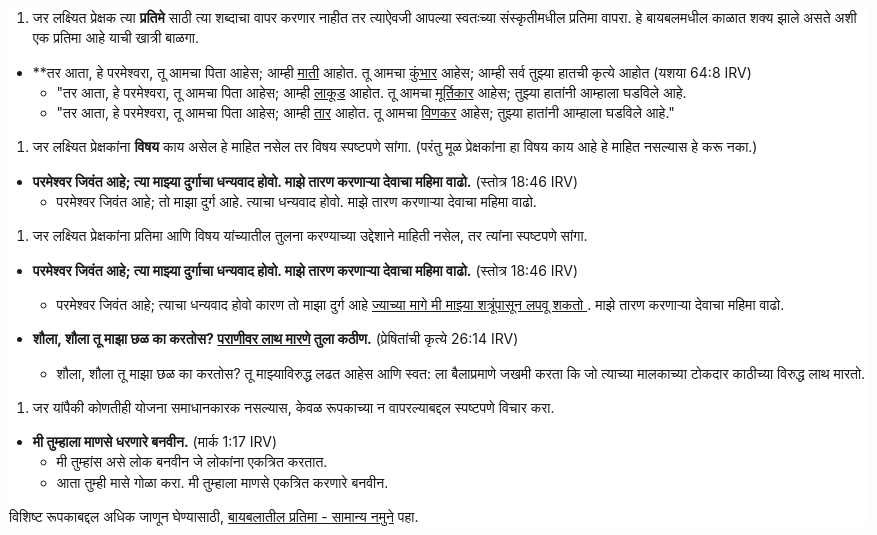 1. जर लक्ष्यित प्रेक्षक त्या **प्रतिमे** साठी त्या शब्दाचा वापर करणार नाहीत तर त्याऐवजी आपल्या स्वतःच्या संस्कृतीमधील प्रतिमा वापरा. हे बायबलमधील काळात शक्य झाले असते अशी एक प्रतिमा आहे याची खात्री बाळगा.

  * **तर आता, हे परमेश्वरा, तू आमचा पिता आहेस; आम्ही <u>माती</u> आहोत. तू आमचा <u>कुंभार</u> आहेस; आम्ही सर्व तुझ्या हातची कृत्ये आहोत (यशया 64:8 IRV)
      * "तर आता, हे परमेश्वरा, तू आमचा पिता आहेस; आम्ही <u>लाकूड</u> आहोत. तू आमचा <u> मूर्तिकार</u> आहेस; तुझ्या हातांनी आम्हाला घडविले आहे.
      * "तर आता, हे परमेश्वरा, तू आमचा पिता आहेस; आम्ही <u>तार</u> आहोत. तू आमचा <u> विणकर</u> आहेस; तुझ्या हातांनी आम्हाला घडविले आहे."

1. जर लक्ष्यित प्रेक्षकांना **विषय** काय असेल हे माहित नसेल तर विषय स्पष्टपणे सांगा. (परंतु मूळ प्रेक्षकांना हा विषय काय आहे हे माहित नसल्यास हे करू नका.)

  * **परमेश्वर जिवंत आहे; त्या माझ्या दुर्गाचा धन्यवाद होवो. माझे तारण करणाऱ्या देवाचा महिमा वाढो.** (स्तोत्र 18:46 IRV)
      * परमेश्वर जिवंत आहे; तो माझा दुर्ग आहे. त्याचा धन्यवाद होवो. माझे तारण करणाऱ्या देवाचा महिमा वाढो.

1. जर लक्ष्यित प्रेक्षकांना प्रतिमा आणि विषय यांच्यातील तुलना करण्याच्या उद्देशाने माहिती नसेल, तर त्यांना स्पष्टपणे सांगा.

  * **परमेश्वर जिवंत आहे; त्या माझ्या दुर्गाचा धन्यवाद होवो. माझे तारण करणाऱ्या देवाचा महिमा वाढो.** (स्तोत्र 18:46 IRV)
      * परमेश्वर जिवंत आहे; त्याचा धन्यवाद होवो कारण तो माझा दुर्ग आहे  <u>ज्याच्या मागे मी माझ्या शत्रूंपासून लपवू शकतो </u>. माझे तारण करणाऱ्या देवाचा महिमा वाढो.

  * **शौला, शौला तू माझा छळ का करतोस? <u>पराणीवर लाथ मारणे</u> तुला कठीण.** (प्रेषितांची कृत्ये 26:14 IRV)
      * शौला, शौला तू माझा छळ का करतोस? तू माझ्याविरुद्ध लढत आहेस आणि स्वत: ला बैलाप्रमाणे जखमी करता कि जो त्याच्या मालकाच्या टोकदार काठीच्या विरुद्ध लाथ मारतो.

1. जर यांपैकी कोणतीही योजना समाधानकारक नसल्यास, केवळ रूपकाच्या न वापरल्याबद्दल स्पष्टपणे विचार करा.

  * **मी तुम्हाला माणसे धरणारे बनवीन.** (मार्क 1:17 IRV)
      * मी तुम्हांस असे लोक बनवीन जे लोकांना एकत्रित करतात.
      * आता तुम्ही मासे गोळा करा. मी तुम्हाला माणसे एकत्रित करणारे बनवीन.


विशिष्ट रूपकाबद्दल अधिक जाणून घेण्यासाठी, [बायबलातील प्रतिमा - सामान्य नमुने](../bita-part1/01.md) पहा.
